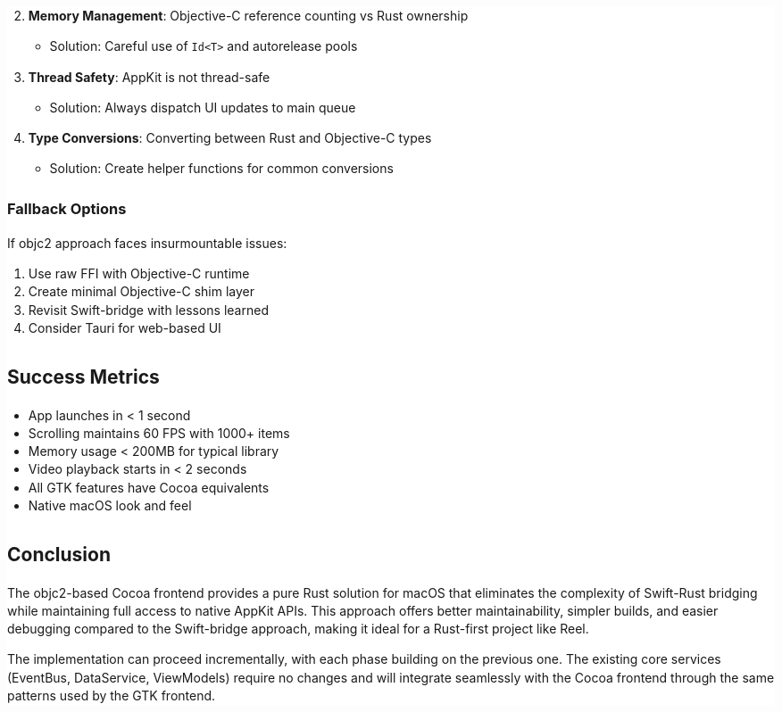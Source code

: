 2. **Memory Management**: Objective-C reference counting vs Rust ownership
   - Solution: Careful use of `Id<T>` and autorelease pools

3. **Thread Safety**: AppKit is not thread-safe
   - Solution: Always dispatch UI updates to main queue

4. **Type Conversions**: Converting between Rust and Objective-C types
   - Solution: Create helper functions for common conversions

### Fallback Options

If objc2 approach faces insurmountable issues:
1. Use raw FFI with Objective-C runtime
2. Create minimal Objective-C shim layer
3. Revisit Swift-bridge with lessons learned
4. Consider Tauri for web-based UI

## Success Metrics

- App launches in < 1 second
- Scrolling maintains 60 FPS with 1000+ items
- Memory usage < 200MB for typical library
- Video playback starts in < 2 seconds
- All GTK features have Cocoa equivalents
- Native macOS look and feel

## Conclusion

The objc2-based Cocoa frontend provides a pure Rust solution for macOS that eliminates the complexity of Swift-Rust bridging while maintaining full access to native AppKit APIs. This approach offers better maintainability, simpler builds, and easier debugging compared to the Swift-bridge approach, making it ideal for a Rust-first project like Reel.

The implementation can proceed incrementally, with each phase building on the previous one. The existing core services (EventBus, DataService, ViewModels) require no changes and will integrate seamlessly with the Cocoa frontend through the same patterns used by the GTK frontend.